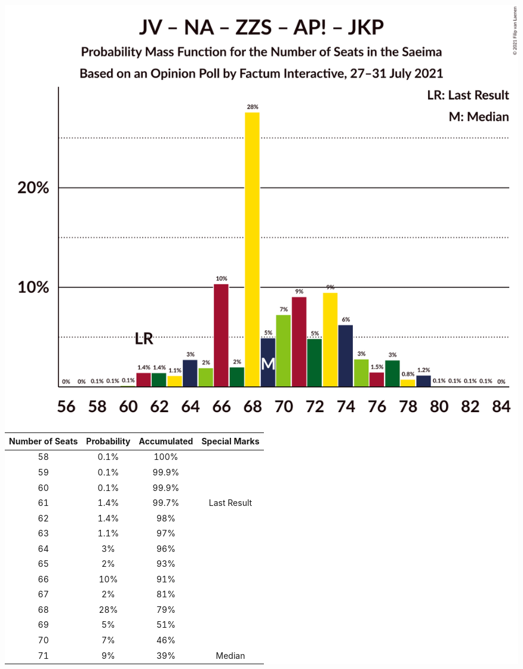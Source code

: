 ![Graph with seats probability mass function not yet produced](2021-07-31-FactumInteractive-coalitions-seats-pmf-jv–na–zzs–ap–jkp.png "Seats Probability Mass Function")

| Number of Seats | Probability | Accumulated | Special Marks |
|:---------------:|:-----------:|:-----------:|:-------------:|
| 58 | 0.1% | 100% |  |
| 59 | 0.1% | 99.9% |  |
| 60 | 0.1% | 99.9% |  |
| 61 | 1.4% | 99.7% | Last Result |
| 62 | 1.4% | 98% |  |
| 63 | 1.1% | 97% |  |
| 64 | 3% | 96% |  |
| 65 | 2% | 93% |  |
| 66 | 10% | 91% |  |
| 67 | 2% | 81% |  |
| 68 | 28% | 79% |  |
| 69 | 5% | 51% |  |
| 70 | 7% | 46% |  |
| 71 | 9% | 39% | Median |